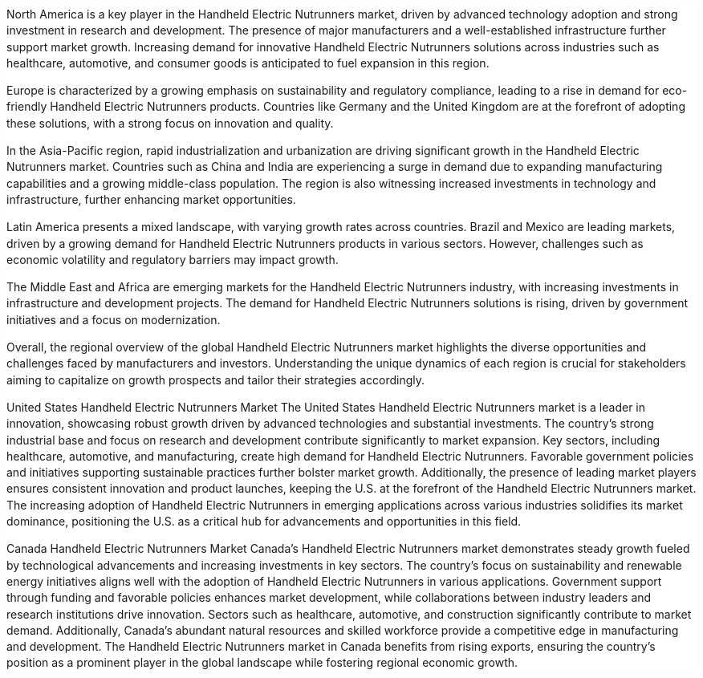North America is a key player in the Handheld Electric Nutrunners market, driven by advanced technology adoption and strong investment in research and development. The presence of major manufacturers and a well-established infrastructure further support market growth. Increasing demand for innovative Handheld Electric Nutrunners solutions across industries such as healthcare, automotive, and consumer goods is anticipated to fuel expansion in this region.

Europe is characterized by a growing emphasis on sustainability and regulatory compliance, leading to a rise in demand for eco-friendly Handheld Electric Nutrunners products. Countries like Germany and the United Kingdom are at the forefront of adopting these solutions, with a strong focus on innovation and quality.

In the Asia-Pacific region, rapid industrialization and urbanization are driving significant growth in the Handheld Electric Nutrunners market. Countries such as China and India are experiencing a surge in demand due to expanding manufacturing capabilities and a growing middle-class population. The region is also witnessing increased investments in technology and infrastructure, further enhancing market opportunities.

Latin America presents a mixed landscape, with varying growth rates across countries. Brazil and Mexico are leading markets, driven by a growing demand for Handheld Electric Nutrunners products in various sectors. However, challenges such as economic volatility and regulatory barriers may impact growth.

The Middle East and Africa are emerging markets for the Handheld Electric Nutrunners industry, with increasing investments in infrastructure and development projects. The demand for Handheld Electric Nutrunners solutions is rising, driven by government initiatives and a focus on modernization.

Overall, the regional overview of the global Handheld Electric Nutrunners market highlights the diverse opportunities and challenges faced by manufacturers and investors. Understanding the unique dynamics of each region is crucial for stakeholders aiming to capitalize on growth prospects and tailor their strategies accordingly.

United States Handheld Electric Nutrunners Market
The United States Handheld Electric Nutrunners market is a leader in innovation, showcasing robust growth driven by advanced technologies and substantial investments. The country’s strong industrial base and focus on research and development contribute significantly to market expansion. Key sectors, including healthcare, automotive, and manufacturing, create high demand for Handheld Electric Nutrunners. Favorable government policies and initiatives supporting sustainable practices further bolster market growth. Additionally, the presence of leading market players ensures consistent innovation and product launches, keeping the U.S. at the forefront of the Handheld Electric Nutrunners market. The increasing adoption of Handheld Electric Nutrunners in emerging applications across various industries solidifies its market dominance, positioning the U.S. as a critical hub for advancements and opportunities in this field.

Canada Handheld Electric Nutrunners Market
Canada’s Handheld Electric Nutrunners market demonstrates steady growth fueled by technological advancements and increasing investments in key sectors. The country’s focus on sustainability and renewable energy initiatives aligns well with the adoption of Handheld Electric Nutrunners in various applications. Government support through funding and favorable policies enhances market development, while collaborations between industry leaders and research institutions drive innovation. Sectors such as healthcare, automotive, and construction significantly contribute to market demand. Additionally, Canada’s abundant natural resources and skilled workforce provide a competitive edge in manufacturing and development. The Handheld Electric Nutrunners market in Canada benefits from rising exports, ensuring the country’s position as a prominent player in the global landscape while fostering regional economic growth.
